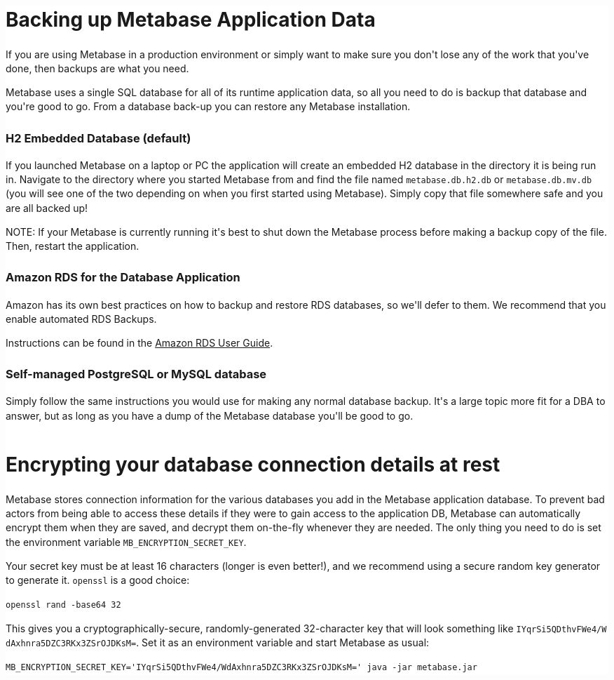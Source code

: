 
# Backing up Metabase Application Data

If you are using Metabase in a production environment or simply want to make sure you don't lose any of the work that you've done, then backups are what you need.

Metabase uses a single SQL database for all of its runtime application data, so all you need to do is backup that database and you're good to go.  From a database back-up you can restore any Metabase installation.

### H2 Embedded Database (default)
If you launched Metabase on a laptop or PC the application will create an embedded H2 database in the directory it is being run in.  Navigate to the directory where you started Metabase from and find the file named `metabase.db.h2.db` or `metabase.db.mv.db` (you will see one of the two depending on when you first started using Metabase).  Simply copy that file somewhere safe and you are all backed up!

NOTE: If your Metabase is currently running it's best to shut down the Metabase process before making a backup copy of the file.  Then, restart the application.

### Amazon RDS for the Database Application
Amazon has its own best practices on how to backup and restore RDS databases, so we'll defer to them.  We recommend that you enable automated RDS Backups.

Instructions can be found in the [Amazon RDS User Guide](http://docs.aws.amazon.com/AmazonRDS/latest/UserGuide/USER_WorkingWithAutomatedBackups.html).

### Self-managed PostgreSQL or MySQL database
Simply follow the same instructions you would use for making any normal database backup.  It's a large topic more fit for a DBA to answer, but as long as you have a dump of the Metabase database you'll be good to go.


# Encrypting your database connection details at rest

Metabase stores connection information for the various databases you add in the Metabase application database. To prevent bad actors from being able to access these details if they were to gain access to
the application DB, Metabase can automatically encrypt them when they are saved, and decrypt them on-the-fly whenever they are needed. The only thing you need to do is set the environment variable
`MB_ENCRYPTION_SECRET_KEY`.

Your secret key must be at least 16 characters (longer is even better!), and we recommend using a secure random key generator to generate it. `openssl` is a good choice:

    openssl rand -base64 32

This gives you a cryptographically-secure, randomly-generated 32-character key that will look something like `IYqrSi5QDthvFWe4/WdAxhnra5DZC3RKx3ZSrOJDKsM=`. Set it as an environment variable and
start Metabase as usual:

    MB_ENCRYPTION_SECRET_KEY='IYqrSi5QDthvFWe4/WdAxhnra5DZC3RKx3ZSrOJDKsM=' java -jar metabase.jar
